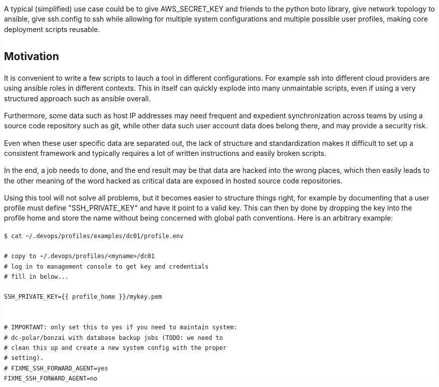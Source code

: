 A typical (simplified) use case could be to give AWS_SECRET_KEY and
friends to the python boto library, give network topology to ansible,
give ssh.config to ssh while allowing for multiple system
configurations and multiple possible user profiles, making core
deployment scripts reusable.


Motivation
----------

It is convenient to write a few scripts to lauch a tool in different
configurations. For example ssh into different cloud providers are
using ansible roles in different contexts. This in itself can quickly
explode into many unmaintable scripts, even if using a very structured
approach such as ansible overall.

Furthermore, some data such as host IP addresses may need frequent
and expedient synchronization across teams by using a source code
repository such as git, while other data such
user account data does belong there, and may provide a security risk.

Even when these user specific data are separated out, the lack of
structure and standardization makes it difficult to set up a
consistent framework and typically requires a lot of written
instructions and easily broken scripts.

In the end, a job needs to done, and the end result may be that data
are hacked into the wrong places, which then easily leads to the other
meaning of the word hacked as critical data are exposed in hosted
source code repositories.

Using this tool will not solve all problems, but it becomes easier to
structure things right, for example by documenting that a user profile
must define "SSH_PRIVATE_KEY" and have it point to a valid key. This
can then by done by dropping the key into the profile home and store
the name without being concerned with global path conventions. Here
is an arbitrary example:

    $ cat ~/.devops/profiles/examples/dc01/profile.env

    # copy to ~/.devops/profiles/<myname>/dc01
    # log in to management console to get key and credentials
    # fill in below...
    
    SSH_PRIVATE_KEY={{ profile_home }}/mykey.pem


    # IMPORTANT: only set this to yes if you need to maintain system:
    # dc-polar/bonzai with database backup jobs (TODO: we need to
    # clean this up and create a new system config with the proper
    # setting).
    # FIXME_SSH_FORWARD_AGENT=yes
    FIXME_SSH_FORWARD_AGENT=no